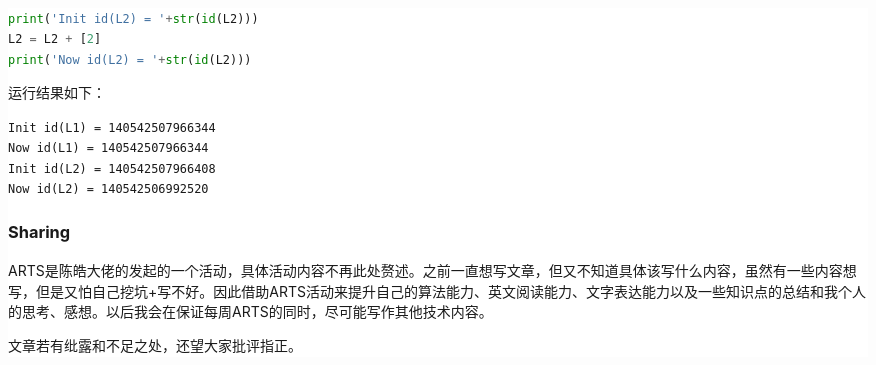 ```python
print('Init id(L2) = '+str(id(L2)))
L2 = L2 + [2]
print('Now id(L2) = '+str(id(L2)))
```
运行结果如下：
```
Init id(L1) = 140542507966344
Now id(L1) = 140542507966344
Init id(L2) = 140542507966408
Now id(L2) = 140542506992520
```

### Sharing

ARTS是陈皓大佬的发起的一个活动，具体活动内容不再此处赘述。之前一直想写文章，但又不知道具体该写什么内容，虽然有一些内容想写，但是又怕自己挖坑+写不好。因此借助ARTS活动来提升自己的算法能力、英文阅读能力、文字表达能力以及一些知识点的总结和我个人的思考、感想。以后我会在保证每周ARTS的同时，尽可能写作其他技术内容。

文章若有纰露和不足之处，还望大家批评指正。
